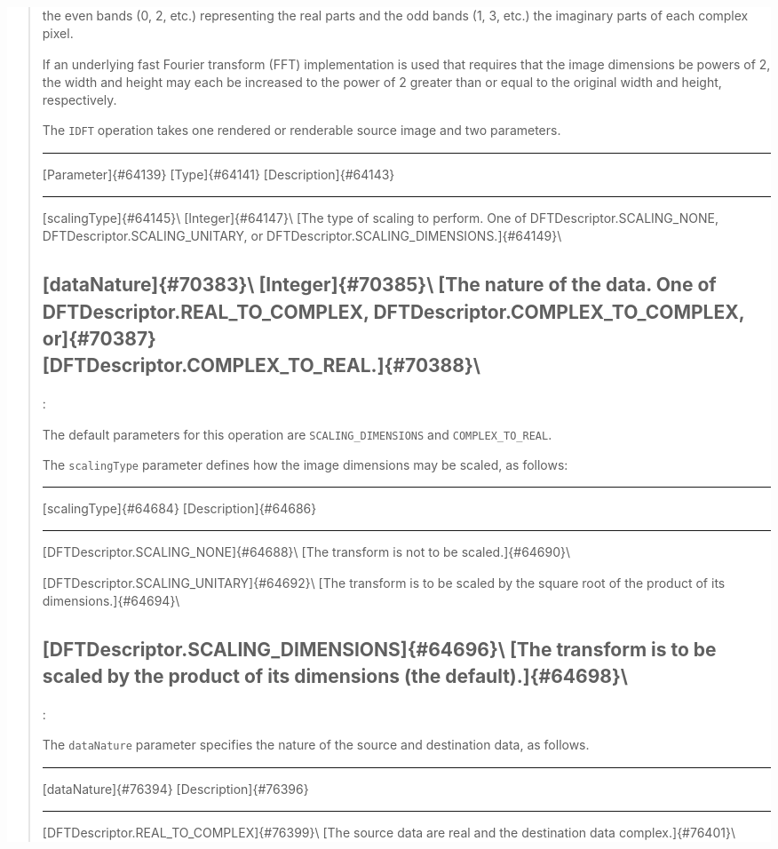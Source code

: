 > the even bands (0, 2, etc.) representing the real parts and the odd
> bands (1, 3, etc.) the imaginary parts of each complex pixel.
>
> If an underlying fast Fourier transform (FFT) implementation is used
> that requires that the image dimensions be powers of 2, the width and
> height may each be increased to the power of 2 greater than or equal
> to the original width and height, respectively.
>
> The `IDFT` operation takes one rendered or renderable source image and
> two parameters.
>
>   ----------------------------------------------------------------------------------------------------------------------------------------------------------------------------------------------------
>   [Parameter]{#64139}      [Type]{#64141}       [Description]{#64143}
>   ------------------------ -------------------- ------------------------------------------------------------------------------------------------------------------------------------------------------
>   [scalingType]{#64145}\   [Integer]{#64147}\   [The type of scaling to perform. One of DFTDescriptor.SCALING\_NONE, DFTDescriptor.SCALING\_UNITARY, or DFTDescriptor.SCALING\_DIMENSIONS.]{#64149}\
>
>   [dataNature]{#70383}\    [Integer]{#70385}\   [The nature of the data. One of DFTDescriptor.REAL\_TO\_COMPLEX, DFTDescriptor.COMPLEX\_TO\_COMPLEX, or]{#70387}\
>                                                 [DFTDescriptor.COMPLEX\_TO\_REAL.]{#70388}\
>   ----------------------------------------------------------------------------------------------------------------------------------------------------------------------------------------------------
>
>   : 
>
> The default parameters for this operation are `SCALING_DIMENSIONS` and
> `COMPLEX_TO_REAL`.
>
> The `scalingType` parameter defines how the image dimensions may be
> scaled, as follows:
>
>   ----------------------------------------------------------------------------------------------------------------------------------------------
>   [scalingType]{#64684}                          [Description]{#64686}
>   ---------------------------------------------- -----------------------------------------------------------------------------------------------
>   [DFTDescriptor.SCALING\_NONE]{#64688}\         [The transform is not to be scaled.]{#64690}\
>
>   [DFTDescriptor.SCALING\_UNITARY]{#64692}\      [The transform is to be scaled by the square root of the product of its dimensions.]{#64694}\
>
>   [DFTDescriptor.SCALING\_DIMENSIONS]{#64696}\   [The transform is to be scaled by the product of its dimensions (the default).]{#64698}\
>   ----------------------------------------------------------------------------------------------------------------------------------------------
>
>   : 
>
> The `dataNature` parameter specifies the nature of the source and
> destination data, as follows.
>
>   -----------------------------------------------------------------------------------------------------------------------
>   [dataNature]{#76394}                            [Description]{#76396}
>   ----------------------------------------------- -----------------------------------------------------------------------
>   [DFTDescriptor.REAL\_TO\_COMPLEX]{#76399}\      [The source data are real and the destination data complex.]{#76401}\
>